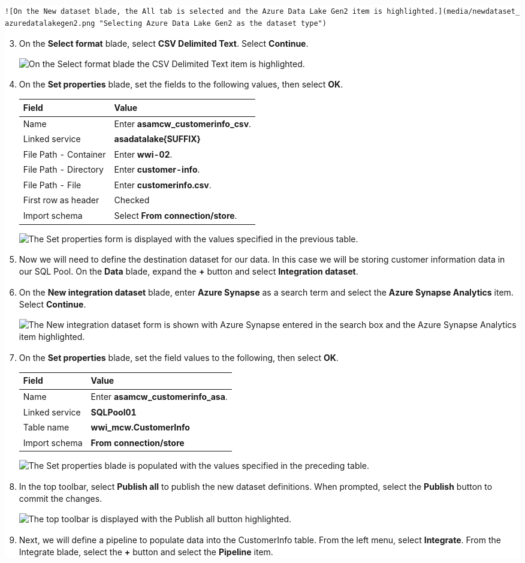     ![On the New dataset blade, the All tab is selected and the Azure Data Lake Gen2 item is highlighted.](media/newdataset_azuredatalakegen2.png "Selecting Azure Data Lake Gen2 as the dataset type")

3. On the **Select format** blade, select **CSV Delimited Text**. Select **Continue**.

    ![On the Select format blade the CSV Delimited Text item is highlighted.](media/newdataset_selectfileformat_csv.png "Defining the dataset format to be CSV")

4. On the **Set properties** blade, set the fields to the following values, then select **OK**.

   | Field | Value |
   |-------|-------|
   | Name  | Enter **asamcw_customerinfo_csv**. |
   | Linked service | **asadatalake{SUFFIX}**|
   | File Path - Container | Enter **wwi-02**. |
   | File Path - Directory | Enter **customer-info**. |
   | File Path - File | Enter **customerinfo.csv**. |
   | First row as header | Checked |
   | Import schema | Select **From connection/store**. |

    ![The Set properties form is displayed with the values specified in the previous table.](media/customerinfodatasetpropertiesform.png "Configuring the dataset")

5. Now we will need to define the destination dataset for our data. In this case we will be storing customer information data in our SQL Pool. On the **Data** blade, expand the **+** button and select **Integration dataset**.

6. On the **New integration dataset** blade, enter **Azure Synapse** as a search term and select the **Azure Synapse Analytics** item. Select **Continue**.

    ![The New integration dataset form is shown with Azure Synapse entered in the search box and the Azure Synapse Analytics item highlighted.](media/dataset_azuresynapseanalytics.png "Azure Synapse Analytics Dataset")

7. On the **Set properties** blade, set the field values to the following, then select **OK**.

   | Field | Value |
   |-------|-------|
   | Name  | Enter **asamcw_customerinfo_asa**. |
   | Linked service | **SQLPool01** |
   | Table name | **wwi_mcw.CustomerInfo** |  
   | Import schema | **From connection/store** |

    ![The Set properties blade is populated with the values specified in the preceding table.](media/dataset_customerinfoasaform.png "Configuration form for the dataset")

8. In the top toolbar, select **Publish all** to publish the new dataset definitions. When prompted, select the **Publish** button to commit the changes.

    ![The top toolbar is displayed with the Publish all button highlighted.](media/publishall_toolbarmenu.png "Publishing changes")

9. Next, we will define a pipeline to populate data into the CustomerInfo table. From the left menu, select **Integrate**. From the Integrate blade, select the **+** button and select the **Pipeline** item.
